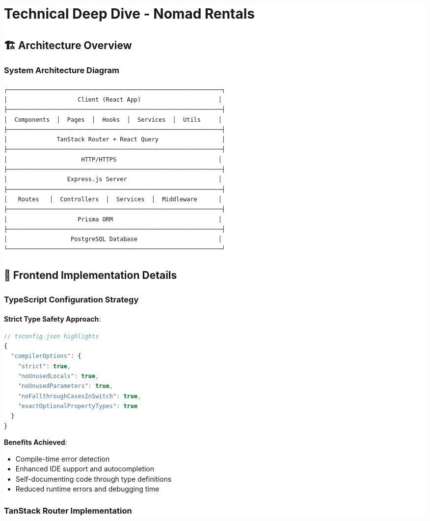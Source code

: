 # Technical Deep Dive - Nomad Rentals

## 🏗️ Architecture Overview

### System Architecture Diagram
```
┌─────────────────────────────────────────────────────────────┐
│                    Client (React App)                      │
├─────────────────────────────────────────────────────────────┤
│  Components  │  Pages  │  Hooks  │  Services  │  Utils     │
├─────────────────────────────────────────────────────────────┤
│              TanStack Router + React Query                  │
├─────────────────────────────────────────────────────────────┤
│                     HTTP/HTTPS                             │
├─────────────────────────────────────────────────────────────┤
│                 Express.js Server                          │
├─────────────────────────────────────────────────────────────┤
│   Routes   │  Controllers  │  Services  │  Middleware      │
├─────────────────────────────────────────────────────────────┤
│                    Prisma ORM                              │
├─────────────────────────────────────────────────────────────┤
│                  PostgreSQL Database                       │
└─────────────────────────────────────────────────────────────┘
```

## 🎯 Frontend Implementation Details

### TypeScript Configuration Strategy

**Strict Type Safety Approach**:
```typescript
// tsconfig.json highlights
{
  "compilerOptions": {
    "strict": true,
    "noUnusedLocals": true,
    "noUnusedParameters": true,
    "noFallthroughCasesInSwitch": true,
    "exactOptionalPropertyTypes": true
  }
}
```

**Benefits Achieved**:
- Compile-time error detection
- Enhanced IDE support and autocompletion
- Self-documenting code through type definitions
- Reduced runtime errors and debugging time

### TanStack Router Implementation
